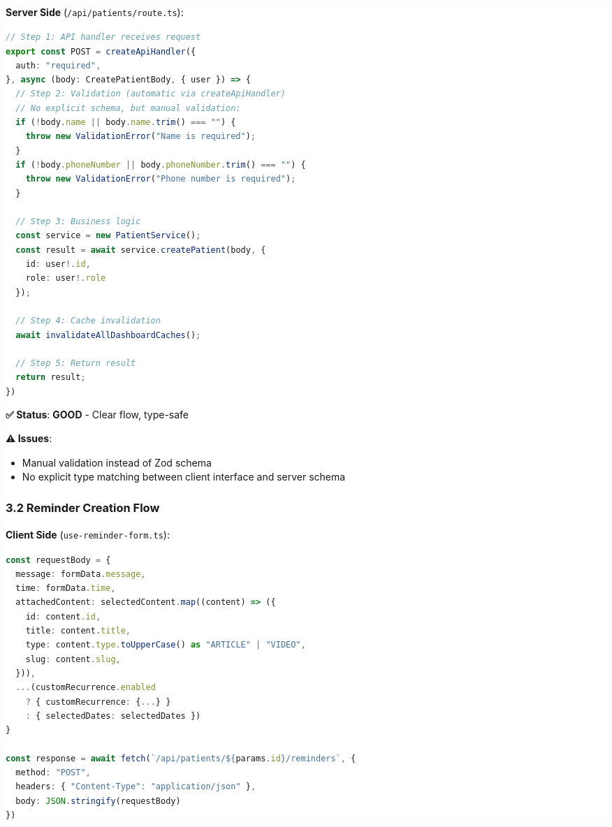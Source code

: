 **Server Side** (`/api/patients/route.ts`):
```typescript
// Step 1: API handler receives request
export const POST = createApiHandler({
  auth: "required",
}, async (body: CreatePatientBody, { user }) => {
  // Step 2: Validation (automatic via createApiHandler)
  // No explicit schema, but manual validation:
  if (!body.name || body.name.trim() === "") {
    throw new ValidationError("Name is required");
  }
  if (!body.phoneNumber || body.phoneNumber.trim() === "") {
    throw new ValidationError("Phone number is required");
  }

  // Step 3: Business logic
  const service = new PatientService();
  const result = await service.createPatient(body, { 
    id: user!.id, 
    role: user!.role 
  });
  
  // Step 4: Cache invalidation
  await invalidateAllDashboardCaches();
  
  // Step 5: Return result
  return result;
})
```

**✅ Status**: **GOOD** - Clear flow, type-safe

**⚠️ Issues**:
- Manual validation instead of Zod schema
- No explicit type matching between client interface and server schema

### 3.2 Reminder Creation Flow

**Client Side** (`use-reminder-form.ts`):
```typescript
const requestBody = {
  message: formData.message,
  time: formData.time,
  attachedContent: selectedContent.map((content) => ({
    id: content.id,
    title: content.title,
    type: content.type.toUpperCase() as "ARTICLE" | "VIDEO",
    slug: content.slug,
  })),
  ...(customRecurrence.enabled
    ? { customRecurrence: {...} }
    : { selectedDates: selectedDates })
}

const response = await fetch(`/api/patients/${params.id}/reminders`, {
  method: "POST",
  headers: { "Content-Type": "application/json" },
  body: JSON.stringify(requestBody)
})
```
